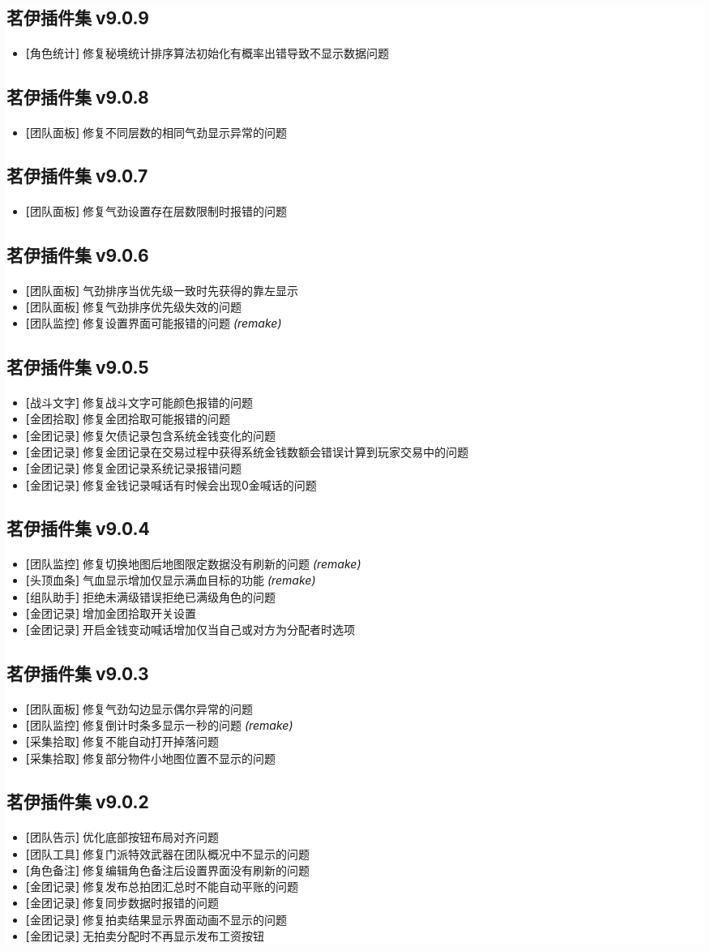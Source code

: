 ## 茗伊插件集 v9.0.9

* [角色统计] 修复秘境统计排序算法初始化有概率出错导致不显示数据问题

## 茗伊插件集 v9.0.8

* [团队面板] 修复不同层数的相同气劲显示异常的问题

## 茗伊插件集 v9.0.7

* [团队面板] 修复气劲设置存在层数限制时报错的问题

## 茗伊插件集 v9.0.6

* [团队面板] 气劲排序当优先级一致时先获得的靠左显示
* [团队面板] 修复气劲排序优先级失效的问题
* [团队监控] 修复设置界面可能报错的问题 *(remake)*

## 茗伊插件集 v9.0.5

* [战斗文字] 修复战斗文字可能颜色报错的问题
* [金团拾取] 修复金团拾取可能报错的问题
* [金团记录] 修复欠债记录包含系统金钱变化的问题
* [金团记录] 修复金团记录在交易过程中获得系统金钱数额会错误计算到玩家交易中的问题
* [金团记录] 修复金团记录系统记录报错问题
* [金团记录] 修复金钱记录喊话有时候会出现0金喊话的问题

## 茗伊插件集 v9.0.4

* [团队监控] 修复切换地图后地图限定数据没有刷新的问题 *(remake)*
* [头顶血条] 气血显示增加仅显示满血目标的功能 *(remake)*
* [组队助手] 拒绝未满级错误拒绝已满级角色的问题
* [金团记录] 增加金团拾取开关设置
* [金团记录] 开启金钱变动喊话增加仅当自己或对方为分配者时选项

## 茗伊插件集 v9.0.3

* [团队面板] 修复气劲勾边显示偶尔异常的问题
* [团队监控] 修复倒计时条多显示一秒的问题 *(remake)*
* [采集拾取] 修复不能自动打开掉落问题
* [采集拾取] 修复部分物件小地图位置不显示的问题

## 茗伊插件集 v9.0.2

* [团队告示] 优化底部按钮布局对齐问题
* [团队工具] 修复门派特效武器在团队概况中不显示的问题
* [角色备注] 修复编辑角色备注后设置界面没有刷新的问题
* [金团记录] 修复发布总拍团汇总时不能自动平账的问题
* [金团记录] 修复同步数据时报错的问题
* [金团记录] 修复拍卖结果显示界面动画不显示的问题
* [金团记录] 无拍卖分配时不再显示发布工资按钮

